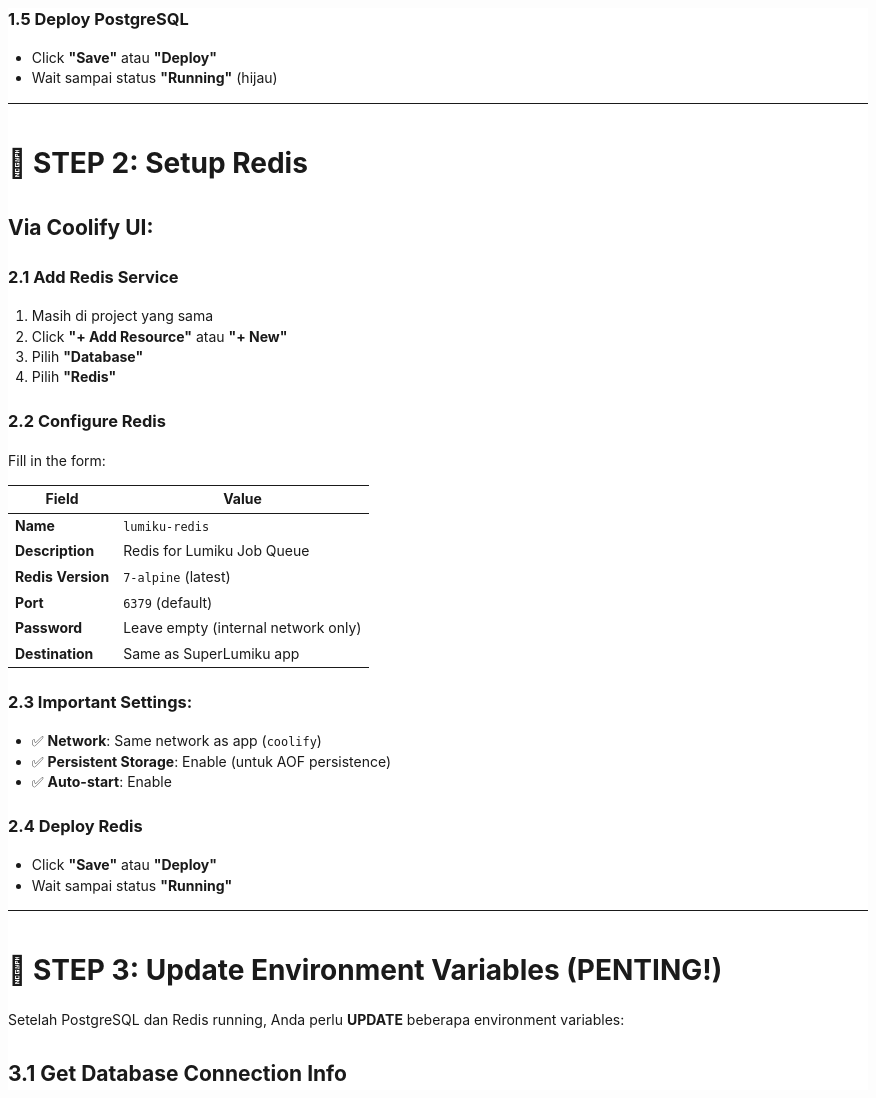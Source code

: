 ### 1.5 Deploy PostgreSQL
- Click **"Save"** atau **"Deploy"**
- Wait sampai status **"Running"** (hijau)

---

# 🔴 STEP 2: Setup Redis

## Via Coolify UI:

### 2.1 Add Redis Service
1. Masih di project yang sama
2. Click **"+ Add Resource"** atau **"+ New"**
3. Pilih **"Database"**
4. Pilih **"Redis"**

### 2.2 Configure Redis
Fill in the form:

| Field | Value |
|-------|-------|
| **Name** | `lumiku-redis` |
| **Description** | Redis for Lumiku Job Queue |
| **Redis Version** | `7-alpine` (latest) |
| **Port** | `6379` (default) |
| **Password** | Leave empty (internal network only) |
| **Destination** | Same as SuperLumiku app |

### 2.3 Important Settings:
- ✅ **Network**: Same network as app (`coolify`)
- ✅ **Persistent Storage**: Enable (untuk AOF persistence)
- ✅ **Auto-start**: Enable

### 2.4 Deploy Redis
- Click **"Save"** atau **"Deploy"**
- Wait sampai status **"Running"**

---

# 🔧 STEP 3: Update Environment Variables (PENTING!)

Setelah PostgreSQL dan Redis running, Anda perlu **UPDATE** beberapa environment variables:

## 3.1 Get Database Connection Info
